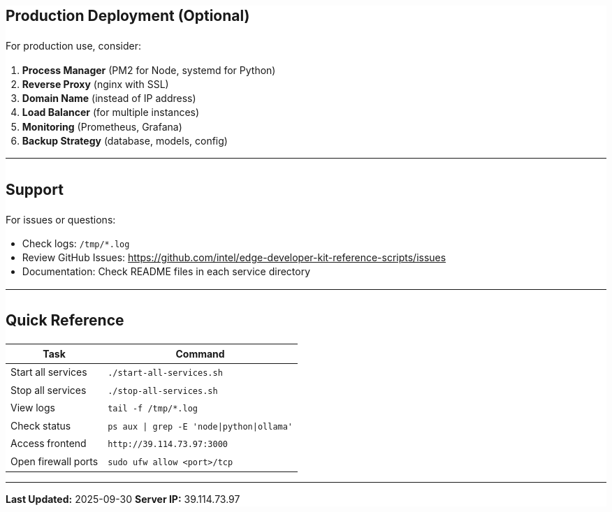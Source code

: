 
## Production Deployment (Optional)

For production use, consider:

1. **Process Manager** (PM2 for Node, systemd for Python)
2. **Reverse Proxy** (nginx with SSL)
3. **Domain Name** (instead of IP address)
4. **Load Balancer** (for multiple instances)
5. **Monitoring** (Prometheus, Grafana)
6. **Backup Strategy** (database, models, config)

---

## Support

For issues or questions:
- Check logs: `/tmp/*.log`
- Review GitHub Issues: https://github.com/intel/edge-developer-kit-reference-scripts/issues
- Documentation: Check README files in each service directory

---

## Quick Reference

| Task | Command |
|------|---------|
| Start all services | `./start-all-services.sh` |
| Stop all services | `./stop-all-services.sh` |
| View logs | `tail -f /tmp/*.log` |
| Check status | `ps aux \| grep -E 'node\|python\|ollama'` |
| Access frontend | `http://39.114.73.97:3000` |
| Open firewall ports | `sudo ufw allow <port>/tcp` |

---

**Last Updated:** 2025-09-30
**Server IP:** 39.114.73.97
